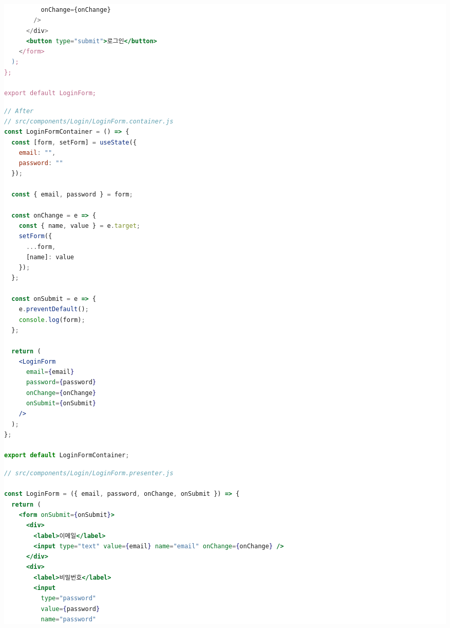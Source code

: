 ```jsx
          onChange={onChange}
        />
      </div>
      <button type="submit">로그인</button>
    </form>
  );
};

export default LoginForm;
```

```jsx
// After
// src/components/Login/LoginForm.container.js
const LoginFormContainer = () => {
  const [form, setForm] = useState({
    email: "",
    password: ""
  });

  const { email, password } = form;

  const onChange = e => {
    const { name, value } = e.target;
    setForm({
      ...form,
      [name]: value
    });
  };

  const onSubmit = e => {
    e.preventDefault();
    console.log(form);
  };

  return (
    <LoginForm
      email={email}
      password={password}
      onChange={onChange}
      onSubmit={onSubmit}
    />
  );
};

export default LoginFormContainer;
```

```jsx
// src/components/Login/LoginForm.presenter.js

const LoginForm = ({ email, password, onChange, onSubmit }) => {
  return (
    <form onSubmit={onSubmit}>
      <div>
        <label>이메일</label>
        <input type="text" value={email} name="email" onChange={onChange} />
      </div>
      <div>
        <label>비밀번호</label>
        <input
          type="password"
          value={password}
          name="password"
```